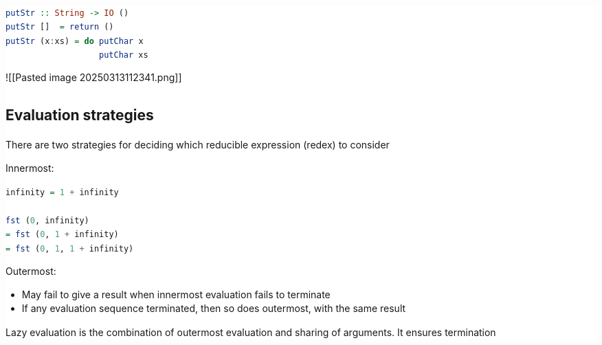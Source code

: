 ```haskell
putStr :: String -> IO ()
putStr []  = return ()
putStr (x:xs) = do putChar x
				   putChar xs
```

![[Pasted image 20250313112341.png]]



## Evaluation strategies
There are two strategies for deciding which reducible expression (redex) to consider



Innermost:

```hASkElL
infinity = 1 + infinity

fst (0, infinity)
= fst (0, 1 + infinity)
= fst (0, 1, 1 + infinity)
```


Outermost:
- May fail to give a result when innermost evaluation fails to terminate
- If any evaluation sequence terminated, then so does outermost, with the same result

Lazy evaluation is the combination of outermost evaluation and sharing of arguments. It ensures termination